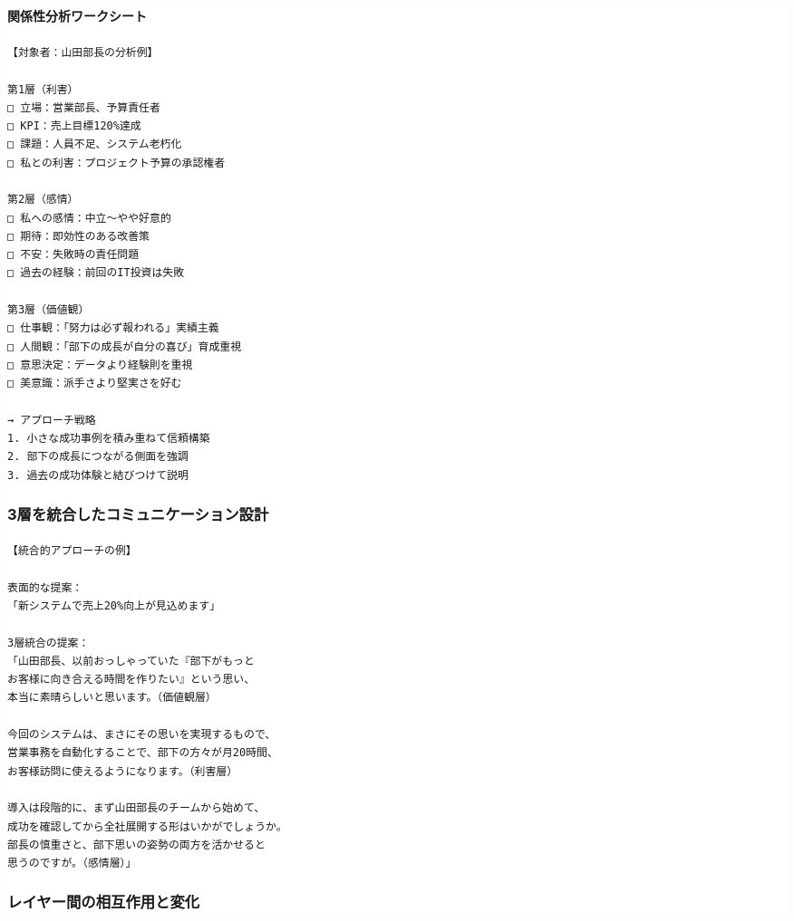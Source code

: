 #### 関係性分析ワークシート

```
【対象者：山田部長の分析例】

第1層（利害）
□ 立場：営業部長、予算責任者
□ KPI：売上目標120%達成
□ 課題：人員不足、システム老朽化
□ 私との利害：プロジェクト予算の承認権者

第2層（感情）
□ 私への感情：中立〜やや好意的
□ 期待：即効性のある改善策
□ 不安：失敗時の責任問題
□ 過去の経験：前回のIT投資は失敗

第3層（価値観）
□ 仕事観：「努力は必ず報われる」実績主義
□ 人間観：「部下の成長が自分の喜び」育成重視
□ 意思決定：データより経験則を重視
□ 美意識：派手さより堅実さを好む

→ アプローチ戦略
1. 小さな成功事例を積み重ねて信頼構築
2. 部下の成長につながる側面を強調
3. 過去の成功体験と結びつけて説明
```

### 3層を統合したコミュニケーション設計

```
【統合的アプローチの例】

表面的な提案：
「新システムで売上20%向上が見込めます」

3層統合の提案：
「山田部長、以前おっしゃっていた『部下がもっと
お客様に向き合える時間を作りたい』という思い、
本当に素晴らしいと思います。（価値観層）

今回のシステムは、まさにその思いを実現するもので、
営業事務を自動化することで、部下の方々が月20時間、
お客様訪問に使えるようになります。（利害層）

導入は段階的に、まず山田部長のチームから始めて、
成功を確認してから全社展開する形はいかがでしょうか。
部長の慎重さと、部下思いの姿勢の両方を活かせると
思うのですが。（感情層）」
```

### レイヤー間の相互作用と変化
